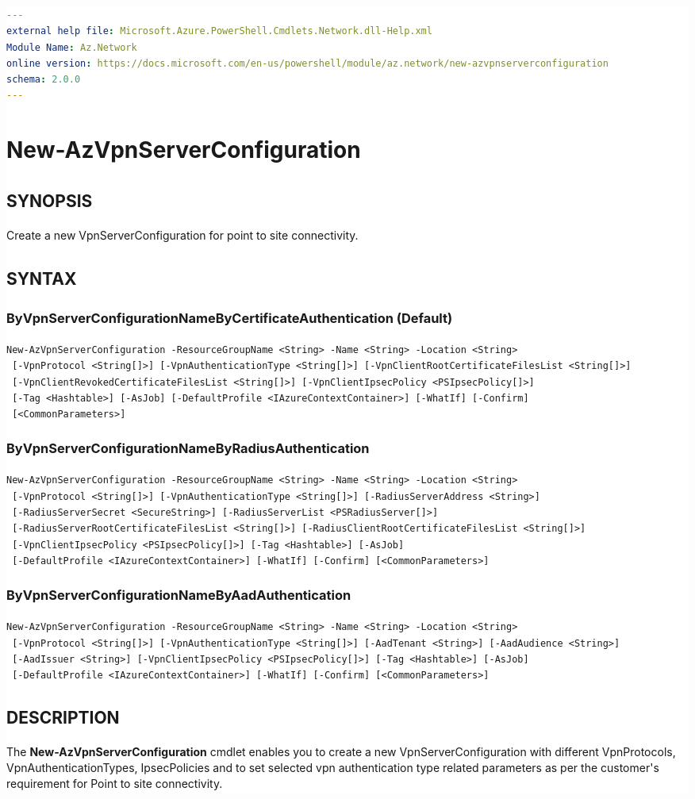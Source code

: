 ```yaml
---
external help file: Microsoft.Azure.PowerShell.Cmdlets.Network.dll-Help.xml
Module Name: Az.Network
online version: https://docs.microsoft.com/en-us/powershell/module/az.network/new-azvpnserverconfiguration
schema: 2.0.0
---
```


# New-AzVpnServerConfiguration

## SYNOPSIS
Create a new VpnServerConfiguration for point to site connectivity.

## SYNTAX

### ByVpnServerConfigurationNameByCertificateAuthentication (Default)
```
New-AzVpnServerConfiguration -ResourceGroupName <String> -Name <String> -Location <String>
 [-VpnProtocol <String[]>] [-VpnAuthenticationType <String[]>] [-VpnClientRootCertificateFilesList <String[]>]
 [-VpnClientRevokedCertificateFilesList <String[]>] [-VpnClientIpsecPolicy <PSIpsecPolicy[]>]
 [-Tag <Hashtable>] [-AsJob] [-DefaultProfile <IAzureContextContainer>] [-WhatIf] [-Confirm]
 [<CommonParameters>]
```

### ByVpnServerConfigurationNameByRadiusAuthentication
```
New-AzVpnServerConfiguration -ResourceGroupName <String> -Name <String> -Location <String>
 [-VpnProtocol <String[]>] [-VpnAuthenticationType <String[]>] [-RadiusServerAddress <String>]
 [-RadiusServerSecret <SecureString>] [-RadiusServerList <PSRadiusServer[]>]
 [-RadiusServerRootCertificateFilesList <String[]>] [-RadiusClientRootCertificateFilesList <String[]>]
 [-VpnClientIpsecPolicy <PSIpsecPolicy[]>] [-Tag <Hashtable>] [-AsJob]
 [-DefaultProfile <IAzureContextContainer>] [-WhatIf] [-Confirm] [<CommonParameters>]
```

### ByVpnServerConfigurationNameByAadAuthentication
```
New-AzVpnServerConfiguration -ResourceGroupName <String> -Name <String> -Location <String>
 [-VpnProtocol <String[]>] [-VpnAuthenticationType <String[]>] [-AadTenant <String>] [-AadAudience <String>]
 [-AadIssuer <String>] [-VpnClientIpsecPolicy <PSIpsecPolicy[]>] [-Tag <Hashtable>] [-AsJob]
 [-DefaultProfile <IAzureContextContainer>] [-WhatIf] [-Confirm] [<CommonParameters>]
```

## DESCRIPTION
The **New-AzVpnServerConfiguration** cmdlet enables you to create a new VpnServerConfiguration with different VpnProtocols, VpnAuthenticationTypes, IpsecPolicies and to set selected vpn authentication type related parameters as  per the customer's requirement for Point to site connectivity.
